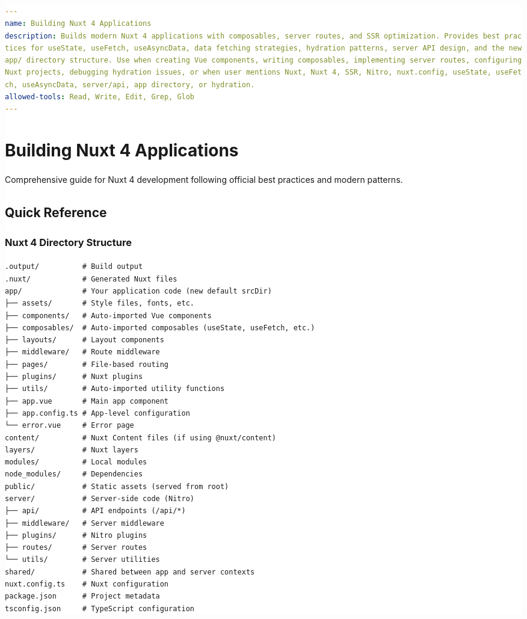 ```yaml
---
name: Building Nuxt 4 Applications
description: Builds modern Nuxt 4 applications with composables, server routes, and SSR optimization. Provides best practices for useState, useFetch, useAsyncData, data fetching strategies, hydration patterns, server API design, and the new app/ directory structure. Use when creating Vue components, writing composables, implementing server routes, configuring Nuxt projects, debugging hydration issues, or when user mentions Nuxt, Nuxt 4, SSR, Nitro, nuxt.config, useState, useFetch, useAsyncData, server/api, app directory, or hydration.
allowed-tools: Read, Write, Edit, Grep, Glob
---
```


# Building Nuxt 4 Applications

Comprehensive guide for Nuxt 4 development following official best practices and modern patterns.

## Quick Reference

### Nuxt 4 Directory Structure
```
.output/          # Build output
.nuxt/            # Generated Nuxt files
app/              # Your application code (new default srcDir)
├── assets/       # Style files, fonts, etc.
├── components/   # Auto-imported Vue components
├── composables/  # Auto-imported composables (useState, useFetch, etc.)
├── layouts/      # Layout components
├── middleware/   # Route middleware
├── pages/        # File-based routing
├── plugins/      # Nuxt plugins
├── utils/        # Auto-imported utility functions
├── app.vue       # Main app component
├── app.config.ts # App-level configuration
└── error.vue     # Error page
content/          # Nuxt Content files (if using @nuxt/content)
layers/           # Nuxt layers
modules/          # Local modules
node_modules/     # Dependencies
public/           # Static assets (served from root)
server/           # Server-side code (Nitro)
├── api/          # API endpoints (/api/*)
├── middleware/   # Server middleware
├── plugins/      # Nitro plugins
├── routes/       # Server routes
└── utils/        # Server utilities
shared/           # Shared between app and server contexts
nuxt.config.ts    # Nuxt configuration
package.json      # Project metadata
tsconfig.json     # TypeScript configuration
```

